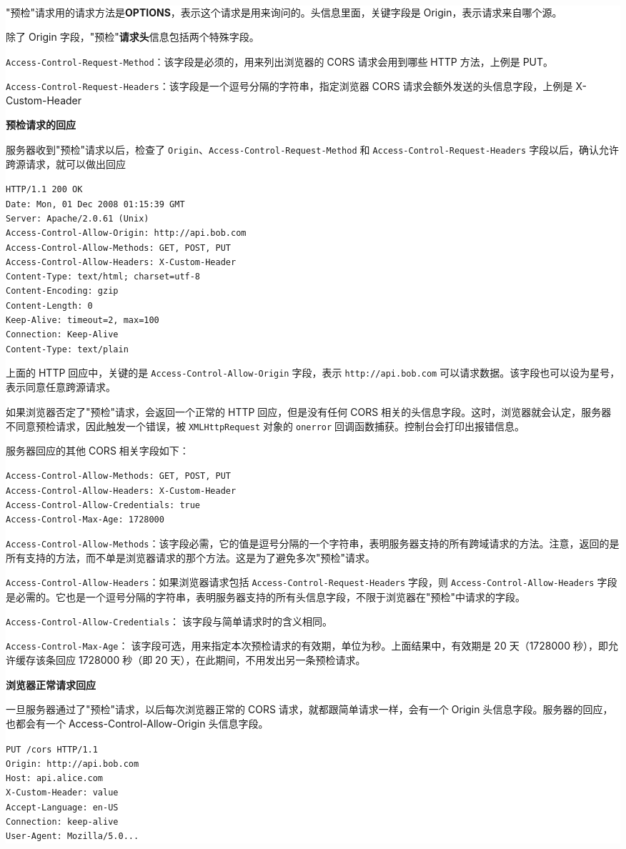 "预检"请求用的请求方法是**OPTIONS**，表示这个请求是用来询问的。头信息里面，关键字段是 Origin，表示请求来自哪个源。

除了 Origin 字段，"预检"**请求头**信息包括两个特殊字段。

`Access-Control-Request-Method`：该字段是必须的，用来列出浏览器的 CORS 请求会用到哪些 HTTP 方法，上例是 PUT。

`Access-Control-Request-Headers`：该字段是一个逗号分隔的字符串，指定浏览器 CORS 请求会额外发送的头信息字段，上例是 X-Custom-Header

**预检请求的回应**

服务器收到"预检"请求以后，检查了 `Origin`、`Access-Control-Request-Method` 和 `Access-Control-Request-Headers` 字段以后，确认允许跨源请求，就可以做出回应

```http
HTTP/1.1 200 OK
Date: Mon, 01 Dec 2008 01:15:39 GMT
Server: Apache/2.0.61 (Unix)
Access-Control-Allow-Origin: http://api.bob.com
Access-Control-Allow-Methods: GET, POST, PUT
Access-Control-Allow-Headers: X-Custom-Header
Content-Type: text/html; charset=utf-8
Content-Encoding: gzip
Content-Length: 0
Keep-Alive: timeout=2, max=100
Connection: Keep-Alive
Content-Type: text/plain
```

上面的 HTTP 回应中，关键的是 `Access-Control-Allow-Origin` 字段，表示 `http://api.bob.com` 可以请求数据。该字段也可以设为星号，表示同意任意跨源请求。

如果浏览器否定了"预检"请求，会返回一个正常的 HTTP 回应，但是没有任何 CORS 相关的头信息字段。这时，浏览器就会认定，服务器不同意预检请求，因此触发一个错误，被 `XMLHttpRequest` 对象的 `onerror` 回调函数捕获。控制台会打印出报错信息。

服务器回应的其他 CORS 相关字段如下：

```http
Access-Control-Allow-Methods: GET, POST, PUT
Access-Control-Allow-Headers: X-Custom-Header
Access-Control-Allow-Credentials: true
Access-Control-Max-Age: 1728000
```

`Access-Control-Allow-Methods`：该字段必需，它的值是逗号分隔的一个字符串，表明服务器支持的所有跨域请求的方法。注意，返回的是所有支持的方法，而不单是浏览器请求的那个方法。这是为了避免多次"预检"请求。

`Access-Control-Allow-Headers`：如果浏览器请求包括 `Access-Control-Request-Headers` 字段，则 `Access-Control-Allow-Headers` 字段是必需的。它也是一个逗号分隔的字符串，表明服务器支持的所有头信息字段，不限于浏览器在"预检"中请求的字段。

`Access-Control-Allow-Credentials`： 该字段与简单请求时的含义相同。

`Access-Control-Max-Age`： 该字段可选，用来指定本次预检请求的有效期，单位为秒。上面结果中，有效期是 20 天（1728000 秒），即允许缓存该条回应 1728000 秒（即 20 天），在此期间，不用发出另一条预检请求。

**浏览器正常请求回应**

一旦服务器通过了"预检"请求，以后每次浏览器正常的 CORS 请求，就都跟简单请求一样，会有一个 Origin 头信息字段。服务器的回应，也都会有一个 Access-Control-Allow-Origin 头信息字段。

```http
PUT /cors HTTP/1.1
Origin: http://api.bob.com
Host: api.alice.com
X-Custom-Header: value
Accept-Language: en-US
Connection: keep-alive
User-Agent: Mozilla/5.0...
```

